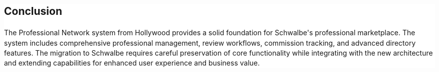 ## Conclusion

The Professional Network system from Hollywood provides a solid foundation for Schwalbe's professional marketplace. The system includes comprehensive professional management, review workflows, commission tracking, and advanced directory features. The migration to Schwalbe requires careful preservation of core functionality while integrating with the new architecture and extending capabilities for enhanced user experience and business value.
